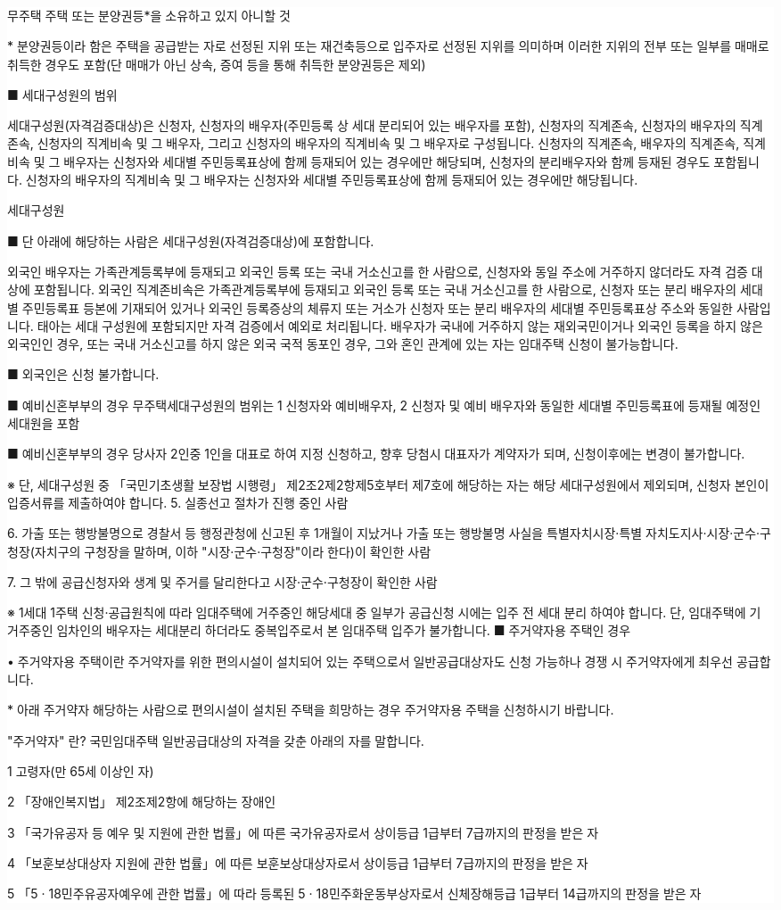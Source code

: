 무주택
주택 또는 분양권등\*을 소유하고 있지 아니할 것

\* 분양권등이라 함은 주택을 공급받는 자로 선정된 지위 또는 재건축등으로 입주자로 선정된 지위를 의미하며
이러한 지위의 전부 또는 일부를 매매로 취득한 경우도 포함(단 매매가 아닌 상속, 증여 등을 통해 취득한
분양권등은 제외)

■ 세대구성원의 범위

세대구성원(자격검증대상)은 신청자, 신청자의 배우자(주민등록 상 세대 분리되어 있는 배우자를 포함), 신청자의 직계존속, 신청자의 배우자의 직계존속, 신청자의 직계비속 및 그 배우자, 그리고 신청자의 배우자의 직계비속 및 그 배우자로 구성됩니다. 신청자의 직계존속, 배우자의 직계존속, 직계비속 및 그 배우자는 신청자와 세대별 주민등록표상에 함께 등재되어 있는 경우에만 해당되며, 신청자의 분리배우자와 함께 등재된 경우도 포함됩니다. 신청자의 배우자의 직계비속 및 그 배우자는 신청자와 세대별 주민등록표상에 함께 등재되어 있는 경우에만 해당됩니다.

세대구성원

■ 단 아래에 해당하는 사람은 세대구성원(자격검증대상)에 포함합니다.

외국인 배우자는 가족관계등록부에 등재되고 외국인 등록 또는 국내 거소신고를 한 사람으로, 신청자와 동일 주소에 거주하지 않더라도 자격 검증 대상에 포함됩니다. 외국인 직계존비속은 가족관계등록부에 등재되고 외국인 등록 또는 국내 거소신고를 한 사람으로, 신청자 또는 분리 배우자의 세대별 주민등록표 등본에 기재되어 있거나 외국인 등록증상의 체류지 또는 거소가 신청자 또는 분리 배우자의 세대별 주민등록표상 주소와 동일한 사람입니다. 태아는 세대 구성원에 포함되지만 자격 검증에서 예외로 처리됩니다. 배우자가 국내에 거주하지 않는 재외국민이거나 외국인 등록을 하지 않은 외국인인 경우, 또는 국내 거소신고를 하지 않은 외국 국적 동포인 경우, 그와 혼인 관계에 있는 자는 임대주택 신청이 불가능합니다.

■ 외국인은 신청 불가합니다.

■ 예비신혼부부의 경우 무주택세대구성원의 범위는 1 신청자와 예비배우자, 2 신청자 및 예비
배우자와 동일한 세대별 주민등록표에 등재될 예정인 세대원을 포함

■ 예비신혼부부의 경우 당사자 2인중 1인을 대표로 하여 지정 신청하고, 향후 당첨시 대표자가
계약자가 되며, 신청이후에는 변경이 불가합니다.

※ 단, 세대구성원 중 「국민기초생활 보장법 시행령」 제2조2제2항제5호부터 제7호에 해당하는 자는 해당 세대구성원에서 제외되며, 신청자 본인이 입증서류를 제출하여야 합니다.
5\. 실종선고 절차가 진행 중인 사람

6\. 가출 또는 행방불명으로 경찰서 등 행정관청에 신고된 후 1개월이 지났거나 가출 또는 행방불명 사실을 특별자치시장·특별
자치도지사·시장·군수·구청장(자치구의 구청장을 말하며, 이하 "시장·군수·구청장"이라 한다)이 확인한 사람

7\. 그 밖에 공급신청자와 생계 및 주거를 달리한다고 시장·군수·구청장이 확인한 사람

※ 1세대 1주택 신청·공급원칙에 따라 임대주택에 거주중인 해당세대 중 일부가 공급신청 시에는 입주 전 세대 분리
하여야 합니다. 단, 임대주택에 기 거주중인 임차인의 배우자는 세대분리 하더라도 중복입주로서 본 임대주택 입주가
불가합니다.
■ 주거약자용 주택인 경우

• 주거약자용 주택이란 주거약자를 위한 편의시설이 설치되어 있는 주택으로서 일반공급대상자도 신청 가능하나
경쟁 시 주거약자에게 최우선 공급합니다.

\* 아래 주거약자 해당하는 사람으로 편의시설이 설치된 주택을 희망하는 경우 주거약자용 주택을 신청하시기 바랍니다.

"주거약자" 란?
국민임대주택 일반공급대상의 자격을 갖춘 아래의 자를 말합니다.

1 고령자(만 65세 이상인 자)

2 「장애인복지법」 제2조제2항에 해당하는 장애인

3 「국가유공자 등 예우 및 지원에 관한 법률」에 따른 국가유공자로서 상이등급 1급부터 7급까지의 판정을 받은 자

4 「보훈보상대상자 지원에 관한 법률」에 따른 보훈보상대상자로서 상이등급 1급부터 7급까지의 판정을 받은 자

5 「5 · 18민주유공자예우에 관한 법률」에 따라 등록된 5 · 18민주화운동부상자로서 신체장해등급 1급부터 14급까지의 판정을 받은 자

